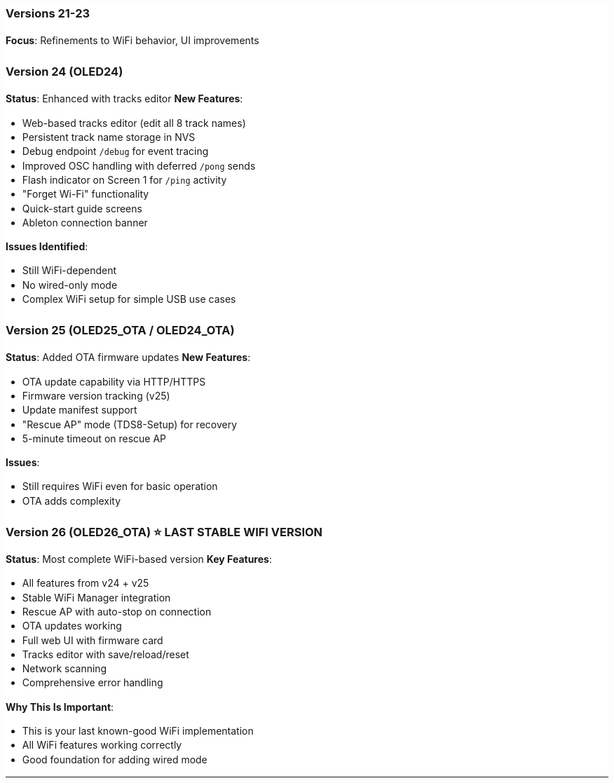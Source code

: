 ### Versions 21-23
**Focus**: Refinements to WiFi behavior, UI improvements

### Version 24 (OLED24)
**Status**: Enhanced with tracks editor
**New Features**:
- Web-based tracks editor (edit all 8 track names)
- Persistent track name storage in NVS
- Debug endpoint `/debug` for event tracing
- Improved OSC handling with deferred `/pong` sends
- Flash indicator on Screen 1 for `/ping` activity
- "Forget Wi-Fi" functionality
- Quick-start guide screens
- Ableton connection banner

**Issues Identified**:
- Still WiFi-dependent
- No wired-only mode
- Complex WiFi setup for simple USB use cases

### Version 25 (OLED25_OTA / OLED24_OTA)
**Status**: Added OTA firmware updates
**New Features**:
- OTA update capability via HTTP/HTTPS
- Firmware version tracking (v25)
- Update manifest support
- "Rescue AP" mode (TDS8-Setup) for recovery
- 5-minute timeout on rescue AP

**Issues**:
- Still requires WiFi even for basic operation
- OTA adds complexity

### Version 26 (OLED26_OTA) ⭐ **LAST STABLE WIFI VERSION**
**Status**: Most complete WiFi-based version
**Key Features**:
- All features from v24 + v25
- Stable WiFi Manager integration
- Rescue AP with auto-stop on connection
- OTA updates working
- Full web UI with firmware card
- Tracks editor with save/reload/reset
- Network scanning
- Comprehensive error handling

**Why This Is Important**:
- This is your last known-good WiFi implementation
- All WiFi features working correctly
- Good foundation for adding wired mode

---
